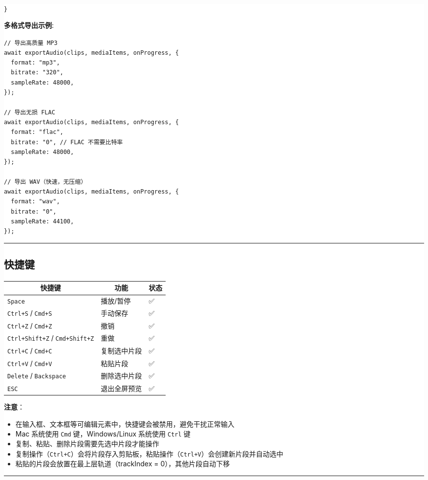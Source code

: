 ```tsx
}
```

**多格式导出示例**:

```tsx
// 导出高质量 MP3
await exportAudio(clips, mediaItems, onProgress, {
  format: "mp3",
  bitrate: "320",
  sampleRate: 48000,
});

// 导出无损 FLAC
await exportAudio(clips, mediaItems, onProgress, {
  format: "flac",
  bitrate: "0", // FLAC 不需要比特率
  sampleRate: 48000,
});

// 导出 WAV（快速，无压缩）
await exportAudio(clips, mediaItems, onProgress, {
  format: "wav",
  bitrate: "0",
  sampleRate: 44100,
});
```

---

## 快捷键

| 快捷键                         | 功能         | 状态 |
| ------------------------------ | ------------ | ---- |
| `Space`                        | 播放/暂停    | ✅   |
| `Ctrl+S` / `Cmd+S`             | 手动保存     | ✅   |
| `Ctrl+Z` / `Cmd+Z`             | 撤销         | ✅   |
| `Ctrl+Shift+Z` / `Cmd+Shift+Z` | 重做         | ✅   |
| `Ctrl+C` / `Cmd+C`             | 复制选中片段 | ✅   |
| `Ctrl+V` / `Cmd+V`             | 粘贴片段     | ✅   |
| `Delete` / `Backspace`         | 删除选中片段 | ✅   |
| `ESC`                          | 退出全屏预览 | ✅   |

**注意**：

- 在输入框、文本框等可编辑元素中，快捷键会被禁用，避免干扰正常输入
- Mac 系统使用 `Cmd` 键，Windows/Linux 系统使用 `Ctrl` 键
- 复制、粘贴、删除片段需要先选中片段才能操作
- 复制操作（`Ctrl+C`）会将片段存入剪贴板，粘贴操作（`Ctrl+V`）会创建新片段并自动选中
- 粘贴的片段会放置在最上层轨道（trackIndex = 0），其他片段自动下移

---